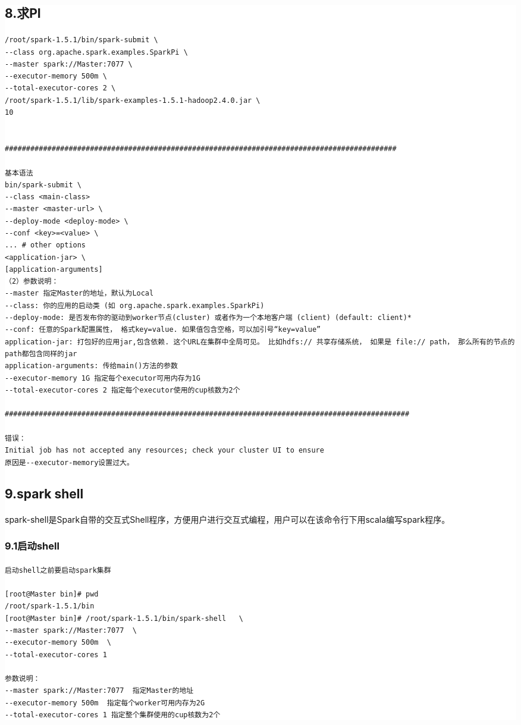 ## 8.求PI

```
/root/spark-1.5.1/bin/spark-submit \
--class org.apache.spark.examples.SparkPi \
--master spark://Master:7077 \
--executor-memory 500m \
--total-executor-cores 2 \
/root/spark-1.5.1/lib/spark-examples-1.5.1-hadoop2.4.0.jar \
10
 

############################################################################################

基本语法
bin/spark-submit \
--class <main-class>
--master <master-url> \
--deploy-mode <deploy-mode> \
--conf <key>=<value> \
... # other options
<application-jar> \
[application-arguments]
（2）参数说明：
--master 指定Master的地址，默认为Local
--class: 你的应用的启动类 (如 org.apache.spark.examples.SparkPi)
--deploy-mode: 是否发布你的驱动到worker节点(cluster) 或者作为一个本地客户端 (client) (default: client)*
--conf: 任意的Spark配置属性， 格式key=value. 如果值包含空格，可以加引号“key=value” 
application-jar: 打包好的应用jar,包含依赖. 这个URL在集群中全局可见。 比如hdfs:// 共享存储系统， 如果是 file:// path， 那么所有的节点的path都包含同样的jar
application-arguments: 传给main()方法的参数
--executor-memory 1G 指定每个executor可用内存为1G
--total-executor-cores 2 指定每个executor使用的cup核数为2个

###############################################################################################

错误：
Initial job has not accepted any resources; check your cluster UI to ensure
原因是--executor-memory设置过大。

```

## 9.spark shell

spark-shell是Spark自带的交互式Shell程序，方便用户进行交互式编程，用户可以在该命令行下用scala编写spark程序。

### 9.1启动shell

```
启动shell之前要启动spark集群

[root@Master bin]# pwd
/root/spark-1.5.1/bin
[root@Master bin]# /root/spark-1.5.1/bin/spark-shell   \
--master spark://Master:7077  \
--executor-memory 500m  \
--total-executor-cores 1

参数说明：
--master spark://Master:7077  指定Master的地址
--executor-memory 500m  指定每个worker可用内存为2G
--total-executor-cores 1 指定整个集群使用的cup核数为2个

```